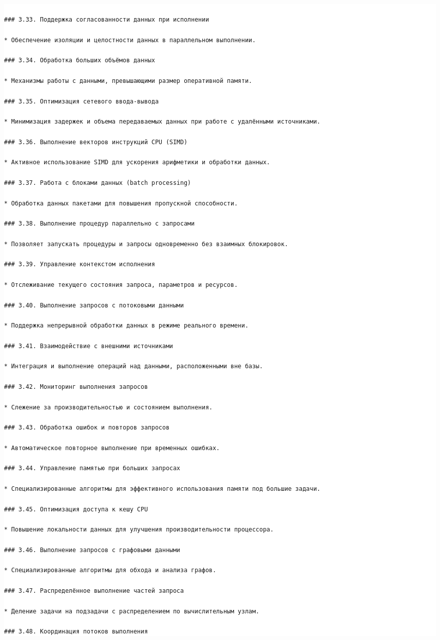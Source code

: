 ~~~

### 3.33. Поддержка согласованности данных при исполнении

* Обеспечение изоляции и целостности данных в параллельном выполнении.

### 3.34. Обработка больших объёмов данных

* Механизмы работы с данными, превышающими размер оперативной памяти.

### 3.35. Оптимизация сетевого ввода-вывода

* Минимизация задержек и объема передаваемых данных при работе с удалёнными источниками.

### 3.36. Выполнение векторов инструкций CPU (SIMD)

* Активное использование SIMD для ускорения арифметики и обработки данных.

### 3.37. Работа с блоками данных (batch processing)

* Обработка данных пакетами для повышения пропускной способности.

### 3.38. Выполнение процедур параллельно с запросами

* Позволяет запускать процедуры и запросы одновременно без взаимных блокировок.

### 3.39. Управление контекстом исполнения

* Отслеживание текущего состояния запроса, параметров и ресурсов.

### 3.40. Выполнение запросов с потоковыми данными

* Поддержка непрерывной обработки данных в режиме реального времени.

### 3.41. Взаимодействие с внешними источниками

* Интеграция и выполнение операций над данными, расположенными вне базы.

### 3.42. Мониторинг выполнения запросов

* Слежение за производительностью и состоянием выполнения.

### 3.43. Обработка ошибок и повторов запросов

* Автоматическое повторное выполнение при временных ошибках.

### 3.44. Управление памятью при больших запросах

* Специализированные алгоритмы для эффективного использования памяти под большие задачи.

### 3.45. Оптимизация доступа к кешу CPU

* Повышение локальности данных для улучшения производительности процессора.

### 3.46. Выполнение запросов с графовыми данными

* Специализированные алгоритмы для обхода и анализа графов.

### 3.47. Распределённое выполнение частей запроса

* Деление задачи на подзадачи с распределением по вычислительным узлам.

### 3.48. Координация потоков выполнения

~~~